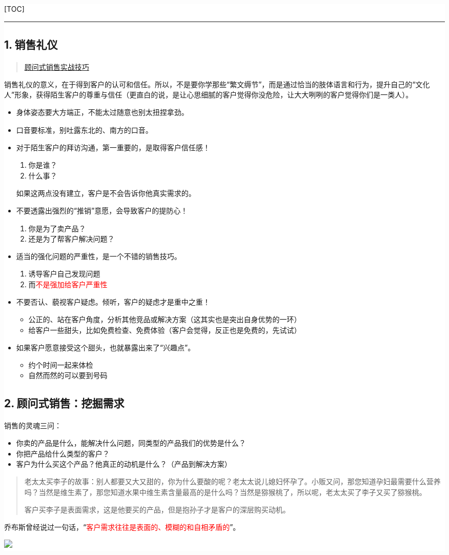 

[TOC]

---

## 1. 销售礼仪
> [顾问式销售实战技巧](https://www.bilibili.com/video/BV1d4411F7Gm)

销售礼仪的意义，在于得到客户的认可和信任。所以，不是要你学那些“繁文缛节”，而是通过恰当的肢体语言和行为，提升自己的“文化人”形象，获得陌生客户的尊重与信任（更直白的说，是让心思细腻的客户觉得你没危险，让大大咧咧的客户觉得你们是一类人）。

+ 身体姿态要大方端正，不能太过随意也别太扭捏拿劲。
+ 口音要标准，别吐露东北的、南方的口音。

+ 对于陌生客户的拜访沟通，第一重要的，是取得客户信任感！

    1. 你是谁？
    2. 什么事？

    如果这两点没有建立，客户是不会告诉你他真实需求的。

+ 不要透露出强烈的“推销”意愿，会导致客户的提防心！

    1. 你是为了卖产品？
    2. 还是为了帮客户解决问题？

+ 适当的强化问题的严重性，是一个不错的销售技巧。

    1. 诱导客户自己发现问题
    2. 而<font color=#FF0000>不是强加给客户严重性</font>

+ 不要否认、藐视客户疑虑。倾听，客户的疑虑才是重中之重！

    * 公正的、站在客户角度，分析其他竞品或解决方案（这其实也是突出自身优势的一环）
    * 给客户一些甜头，比如免费检查、免费体验（客户会觉得，反正也是免费的，先试试）

+ 如果客户愿意接受这个甜头，也就暴露出来了“兴趣点”。

    * 约个时间一起来体检
    * 自然而然的可以要到号码

## 2. 顾问式销售：挖掘需求

销售的灵魂三问：

+ 你卖的产品是什么，能解决什么问题，同类型的产品我们的优势是什么？
+ 你把产品给什么类型的客户？
+ 客户为什么买这个产品？他真正的动机是什么？（产品到解决方案）

> 老太太买李子的故事：别人都要又大又甜的，你为什么要酸的呢？老太太说儿媳妇怀孕了。小贩又问，那您知道孕妇最需要什么营养吗？当然是维生素了，那您知道水果中维生素含量最高的是什么吗？当然是猕猴桃了，所以呢，老太太买了李子又买了猕猴桃。
>
> 客户买李子是表面需求，这是他要买的产品，但是抱孙子才是客户的深层购买动机。

乔布斯曾经说过一句话，“<font color=#FF0000>客户需求往往是表面的、模糊的和自相矛盾的</font>”。

![](https://img2020.cnblogs.com/blog/2039866/202010/2039866-20201005130109549-1965054835.jpg) 
